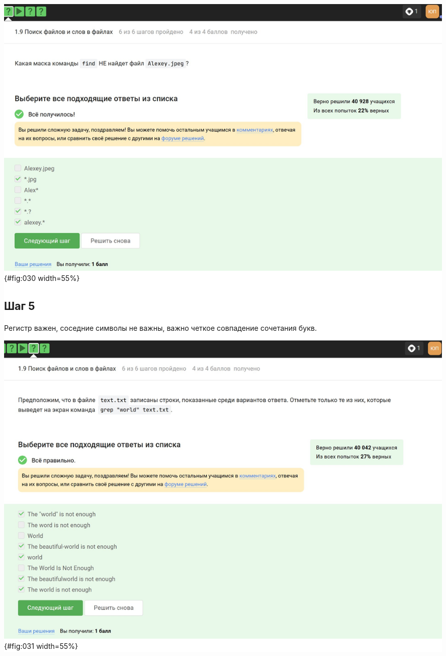 ![1.9 Шаг 3](image/30.jpg){#fig:030 width=55%}

## Шаг 5

Регистр важен, соседние символы не важны, важно четкое совпадение сочетания букв.

![1.9 Шаг 5](image/31.jpg){#fig:031 width=55%}
